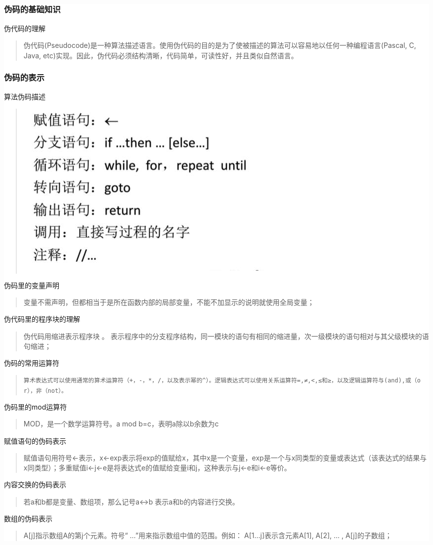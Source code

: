 ### 伪码的基础知识
伪代码的理解
>伪代码(Pseudocode)是一种算法描述语言。使用伪代码的目的是为了使被描述的算法可以容易地以任何一种编程语言(Pascal, C, Java, etc)实现。因此，伪代码必须结构清晰，代码简单，可读性好，并且类似自然语言。




### 伪码的表示
算法伪码描述
>
>![](../../images/learn/image003.jpg)


伪码里的变量声明
>变量不需声明，但都相当于是所在函数内部的局部变量，不能不加显示的说明就使用全局变量；


伪代码里的程序块的理解
>伪代码用缩进表示程序块 。
>表示程序中的分支程序结构，同一模块的语句有相同的缩进量，次一级模块的语句相对与其父级模块的语句缩进；




伪码的常用运算符
>`算术表达式可以使用通常的算术运算符（+，-，*，/，以及表示幂的^）。逻辑表达式可以使用关系运算符=,≠,<,≤和≥，以及逻辑运算符与(and),或（or），非（not）。`

伪码里的mod运算符
>MOD，是一个数学运算符号。a mod b=c，表明a除以b余数为c


赋值语句的伪码表示
>赋值语句用符号←表示，x←exp表示将exp的值赋给x，其中x是一个变量，exp是一个与x同类型的变量或表达式（该表达式的结果与x同类型）；多重赋值i←j←e是将表达式e的值赋给变量i和j，这种表示与j←e和i←e等价。

内容交换的伪码表示
>若a和b都是变量、数组项，那么记号a<->b 表示a和b的内容进行交换。

数组的伪码表示
>A[j]指示数组A的第j个元素。符号“ …”用来指示数组中值的范围。例如：
>A[1…j]表示含元素A[1], A[2], … , A[j]的子数组；
